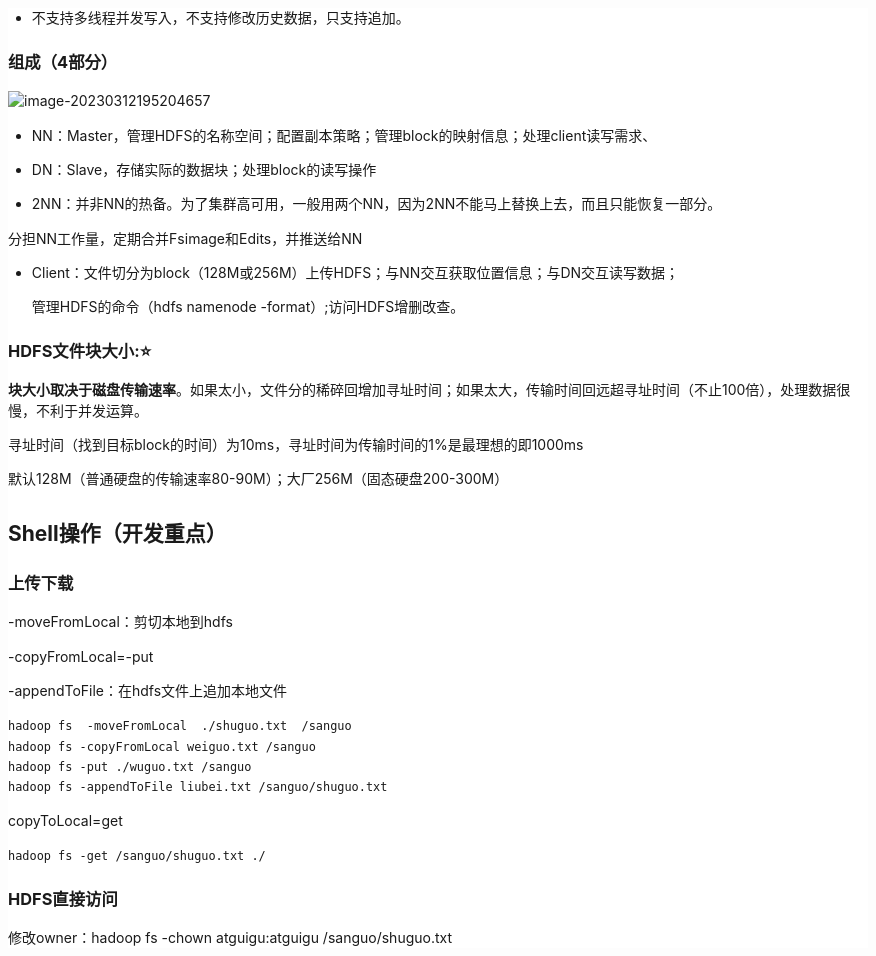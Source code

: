 - 不支持多线程并发写入，不支持修改历史数据，只支持追加。

  

### 组成（4部分）



![image-20230312195204657](https://gitee.com/ziye1005/test-typora/raw/master/imgTypora/image-20230312195204657.png)

* NN：Master，管理HDFS的名称空间；配置副本策略；管理block的映射信息；处理client读写需求、

* DN：Slave，存储实际的数据块；处理block的读写操作

- 2NN：并非NN的热备。为了集群高可用，一般用两个NN，因为2NN不能马上替换上去，而且只能恢复一部分。

分担NN工作量，定期合并Fsimage和Edits，并推送给NN

- Client：文件切分为block（128M或256M）上传HDFS；与NN交互获取位置信息；与DN交互读写数据；

  管理HDFS的命令（hdfs namenode -format）;访问HDFS增删改查。



### HDFS文件块大小::star:

**块大小取决于磁盘传输速率**。如果太小，文件分的稀碎回增加寻址时间；如果太大，传输时间回远超寻址时间（不止100倍），处理数据很慢，不利于并发运算。

寻址时间（找到目标block的时间）为10ms，寻址时间为传输时间的1%是最理想的即1000ms

默认128M（普通硬盘的传输速率80-90M）；大厂256M（固态硬盘200-300M）



## Shell操作（开发重点）

### 上传下载

-moveFromLocal：剪切本地到hdfs

-copyFromLocal=-put

-appendToFile：在hdfs文件上追加本地文件

```
hadoop fs  -moveFromLocal  ./shuguo.txt  /sanguo
hadoop fs -copyFromLocal weiguo.txt /sanguo
hadoop fs -put ./wuguo.txt /sanguo
hadoop fs -appendToFile liubei.txt /sanguo/shuguo.txt
```

copyToLocal=get

```
hadoop fs -get /sanguo/shuguo.txt ./
```

### HDFS直接访问

修改owner：hadoop fs  -chown  atguigu:atguigu  /sanguo/shuguo.txt
